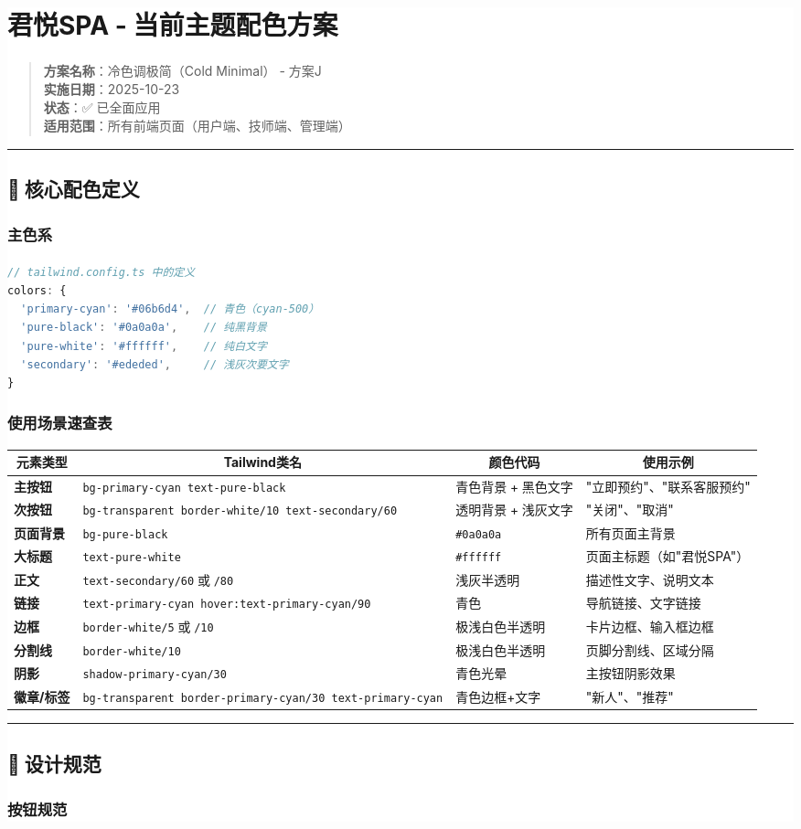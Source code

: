 # 君悦SPA - 当前主题配色方案

> **方案名称**：冷色调极简（Cold Minimal） - 方案J  
> **实施日期**：2025-10-23  
> **状态**：✅ 已全面应用  
> **适用范围**：所有前端页面（用户端、技师端、管理端）

---

## 🎨 核心配色定义

### 主色系

```typescript
// tailwind.config.ts 中的定义
colors: {
  'primary-cyan': '#06b6d4',  // 青色（cyan-500）
  'pure-black': '#0a0a0a',    // 纯黑背景
  'pure-white': '#ffffff',    // 纯白文字
  'secondary': '#ededed',     // 浅灰次要文字
}
```

### 使用场景速查表

| 元素类型      | Tailwind类名                                              | 颜色代码            | 使用示例                   |
| ------------- | --------------------------------------------------------- | ------------------- | -------------------------- |
| **主按钮**    | `bg-primary-cyan text-pure-black`                         | 青色背景 + 黑色文字 | "立即预约"、"联系客服预约" |
| **次按钮**    | `bg-transparent border-white/10 text-secondary/60`        | 透明背景 + 浅灰文字 | "关闭"、"取消"             |
| **页面背景**  | `bg-pure-black`                                           | `#0a0a0a`           | 所有页面主背景             |
| **大标题**    | `text-pure-white`                                         | `#ffffff`           | 页面主标题（如"君悦SPA"）  |
| **正文**      | `text-secondary/60` 或 `/80`                              | 浅灰半透明          | 描述性文字、说明文本       |
| **链接**      | `text-primary-cyan hover:text-primary-cyan/90`            | 青色                | 导航链接、文字链接         |
| **边框**      | `border-white/5` 或 `/10`                                 | 极浅白色半透明      | 卡片边框、输入框边框       |
| **分割线**    | `border-white/10`                                         | 极浅白色半透明      | 页脚分割线、区域分隔       |
| **阴影**      | `shadow-primary-cyan/30`                                  | 青色光晕            | 主按钮阴影效果             |
| **徽章/标签** | `bg-transparent border-primary-cyan/30 text-primary-cyan` | 青色边框+文字       | "新人"、"推荐"             |

---

## 📐 设计规范

### 按钮规范
